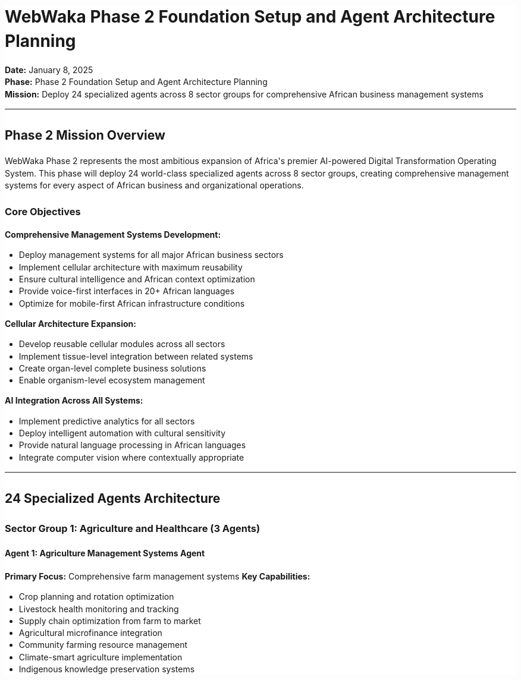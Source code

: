 # WebWaka Phase 2 Foundation Setup and Agent Architecture Planning

**Date:** January 8, 2025  
**Phase:** Phase 2 Foundation Setup and Agent Architecture Planning  
**Mission:** Deploy 24 specialized agents across 8 sector groups for comprehensive African business management systems

---

## Phase 2 Mission Overview

WebWaka Phase 2 represents the most ambitious expansion of Africa's premier AI-powered Digital Transformation Operating System. This phase will deploy 24 world-class specialized agents across 8 sector groups, creating comprehensive management systems for every aspect of African business and organizational operations.

### Core Objectives

**Comprehensive Management Systems Development:**
- Deploy management systems for all major African business sectors
- Implement cellular architecture with maximum reusability
- Ensure cultural intelligence and African context optimization
- Provide voice-first interfaces in 20+ African languages
- Optimize for mobile-first African infrastructure conditions

**Cellular Architecture Expansion:**
- Develop reusable cellular modules across all sectors
- Implement tissue-level integration between related systems
- Create organ-level complete business solutions
- Enable organism-level ecosystem management

**AI Integration Across All Systems:**
- Implement predictive analytics for all sectors
- Deploy intelligent automation with cultural sensitivity
- Provide natural language processing in African languages
- Integrate computer vision where contextually appropriate

---

## 24 Specialized Agents Architecture

### Sector Group 1: Agriculture and Healthcare (3 Agents)

#### Agent 1: Agriculture Management Systems Agent
**Primary Focus:** Comprehensive farm management systems
**Key Capabilities:**
- Crop planning and rotation optimization
- Livestock health monitoring and tracking
- Supply chain optimization from farm to market
- Agricultural microfinance integration
- Community farming resource management
- Climate-smart agriculture implementation
- Indigenous knowledge preservation systems
